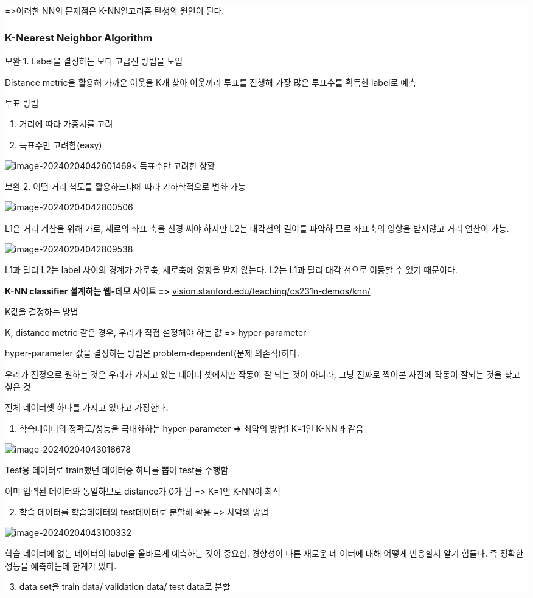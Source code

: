 =>이러한 NN의 문제점은 K-NN알고리즘 탄생의 원인이 된다.



### K-Nearest Neighbor Algorithm

보완 1. Label을 결정하는 보다 고급진 방법을 도입

Distance metric을 활용해 가까운 이웃을 K개 찾아 이웃끼리 투표를 진행해 가장 많은 투표수를 획득한 label로 예측

투표 방법

1. 거리에 따라 가중치를 고려

2. 득표수만 고려함(easy)

![image-20240204042601469](C:\Users\USER\Desktop\singforai.github.io\images\2024-02-04-cs231n2\image-20240204042601469.png)< 득표수만 고려한 상황

보완 2. 어떤 거리 척도를 활용하느냐에 따라 기하학적으로 변화 가능

![image-20240204042800506](C:\Users\USER\Desktop\singforai.github.io\images\2024-02-04-cs231n2\image-20240204042800506.png)

L1은 거리 계산을 위해 가로, 세로의 좌표 축을 신경 써야 하지만 L2는 대각선의 길이를 파악하 므로 좌표축의 영향을 받지않고 거리 연산이 가능.

![image-20240204042809538](C:\Users\USER\Desktop\singforai.github.io\images\2024-02-04-cs231n2\image-20240204042809538.png)

L1과 달리 L2는 label 사이의 경계가 가로축, 세로축에 영향을 받지 않는다. L2는 L1과 달리 대각 선으로 이동할 수 있기 때문이다.



**K-NN classifier 설계하는 웹-데모 사이트 =>** [vision.stanford.edu/teaching/cs231n-demos/knn/](http://vision.stanford.edu/teaching/cs231n-demos/knn/)



K값을 결정하는 방법

K, distance metric 같은 경우, 우리가 직접 설정해야 하는 값 => hyper-parameter 

hyper-parameter 값을 결정하는 방법은 problem-dependent(문제 의존적)하다. 

우리가 진정으로 원하는 것은 우리가 가지고 있는 데이터 셋에서만 작동이 잘 되는 것이 아니라, 그냥 진짜로 찍어본 사진에 작동이 잘되는 것을 찾고 싶은 것

전체 데이터셋 하나를 가지고 있다고 가정한다. 

1. 학습데이터의 정확도/성능을 극대화하는 hyper-parameter => 최악의 방법1 K=1인 K-NN과 같음

![image-20240204043016678](C:\Users\USER\Desktop\singforai.github.io\images\2024-02-04-cs231n2\image-20240204043016678.png)

Test용 데이터로 train했던 데이터중 하나를 뽑아 test를 수행함

이미 입력된 데이터와 동일하므로 distance가 0가 됨 => K=1인 K-NN이 최적

2. 학습 데이터를 학습데이터와 test데이터로 분할해 활용 => 차악의 방법

![image-20240204043100332](C:\Users\USER\Desktop\singforai.github.io\images\2024-02-04-cs231n2\image-20240204043100332.png)

학습 데이터에 없는 데이터의 label을 올바르게 예측하는 것이 중요함. 경향성이 다른 새로운 데 이터에 대해 어떻게 반응할지 알기 힘들다. 즉 정확한 성능을 예측하는데 한계가 있다.

3. data set을 train data/ validation data/ test data로 분할
